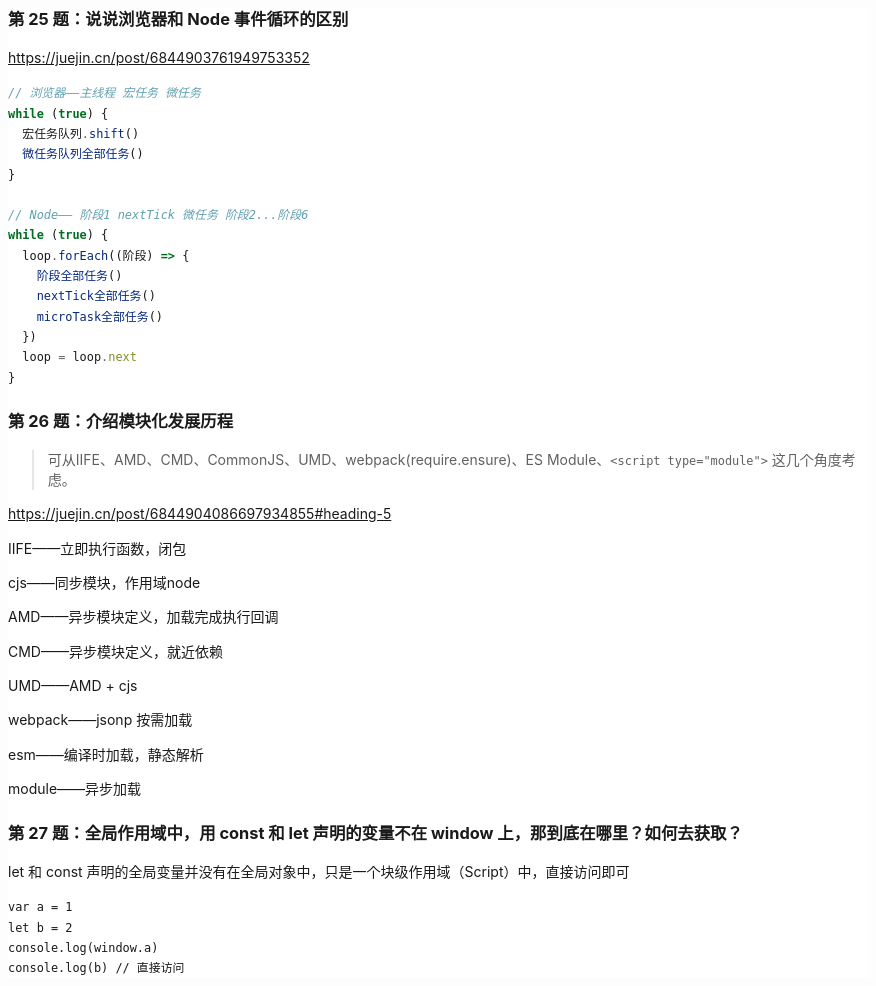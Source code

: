 

### 第 25 题：说说浏览器和 Node 事件循环的区别

https://juejin.cn/post/6844903761949753352

```js
// 浏览器——主线程 宏任务 微任务
while (true) {
  宏任务队列.shift()
  微任务队列全部任务()
}

// Node—— 阶段1 nextTick 微任务 阶段2...阶段6
while (true) {
  loop.forEach((阶段) => {
    阶段全部任务()
    nextTick全部任务()
    microTask全部任务()
  })
  loop = loop.next
}
```



### 第 26 题：介绍模块化发展历程

> 可从IIFE、AMD、CMD、CommonJS、UMD、webpack(require.ensure)、ES Module、`<script type="module">` 这几个角度考虑。

https://juejin.cn/post/6844904086697934855#heading-5

IIFE——立即执行函数，闭包

cjs——同步模块，作用域node

AMD——异步模块定义，加载完成执行回调

CMD——异步模块定义，就近依赖

UMD——AMD + cjs

webpack——jsonp 按需加载

esm——编译时加载，静态解析

module——异步加载



### 第 27 题：全局作用域中，用 const 和 let 声明的变量不在 window 上，那到底在哪里？如何去获取？

let 和 const 声明的全局变量并没有在全局对象中，只是一个块级作用域（Script）中，直接访问即可

```
var a = 1
let b = 2
console.log(window.a)
console.log(b) // 直接访问
```
